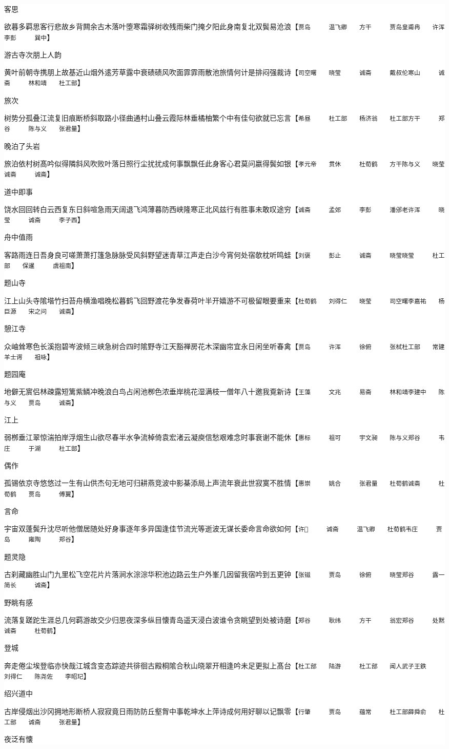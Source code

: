 客思  

欲暮多羁思客行悲故乡背闗余古木落叶堕寒霜驿树收残雨柴门掩夕阳此身南复北双鬓易沧浪【`贾岛　　　温飞卿　　方干　　　贾岛皇甫冉　　许浑　　　李彭　　　巽中`】  

游古寺次朋上人韵  

黄叶前朝寺携朋上故基近山烟外逺芳草露中衰碛碛风吹面霏霏雨散池旅情何计是排闷强裁诗【`司空曙　　晓莹　　　诚斋　　　戴叔伦寒山　　　诚斋　　　林和靖　　杜工部`】  

旅次  

树势分孤叠江流复旧痕断桥斜取路小径曲通村山叠云霞际林垂橘柚繁个中有佳句欲就已忘言【`希昼　　　杜工部　　杨济翁　　杜工部方干　　　郑谷　　　陈与义　　张君量`】  

晚泊了头岩  

旅泊依村树髙吟似得隣斜风吹败叶落日照行尘扰扰成何事飘飘任此身客心君莫问嬴得鬓如银【`孝元帝　　贯休　　　杜荀鹤　　方干陈与义　　晓莹　　　诚斋　　　诚斋`】  

道中即事  

饶水回回转白云西复东日斜喧急雨天阔退飞鸿薄暮防西峡隆寒正北风兹行有胜事未敢叹途穷【`诚斋　　　孟郊　　　李彭　　　潘邠老许浑　　　晓莹　　　诚斋　　　李子西`】  

舟中值雨  

客路雨连日吾身良可嗟萧萧打篷急脉脉受风斜野望迷青草江声走白沙今宵何处宿欹枕听鸣蛙【`刘褒　　　彭止　　　诚斋　　　晓莹晓莹　　　杜工部　　保暹　　　虞祖南`】  

题山寺  

江上山头寺隂堦竹扫苔舟横渔唱晚松暮鹤飞回野渡花争发春荷叶半开嬉游不可极留眼要重来【`杜荀鹤　　刘得仁　　晓莹　　　司空曙李嘉祐　　杨巨源　　宋之问　　诚斋`】  

憩江寺  

众岫耸寒色长溪抱碧岑波倾三峡急树合四时隂野寺江天豁禅房花木深幽帘宜永日闲坐听春禽【`贾岛　　　许浑　　　徐俯　　　张栻杜工部　　常建　　　羊士谔　　祖咏`】  

题园庵  

地僻无賔侣林疎露短篱紫鳞冲晚浪白鸟占闲池栁色浓垂岸桃花湿满枝一僧年八十邀我覔新诗【`王藻　　　文兆　　　易斋　　　林和靖李建中　　陈与义　　贾岛　　　诚斋`】  

江上  

弱桞垂江翠惊湍拍岸浮烟生山欲尽春半水争流棹倚袁宏渚云凝庾信愁艰难念时事衰谢不能休【`惠标　　　祖可　　　宇文昶　　陈与义郑谷　　　韦庄　　　于湖　　　杜工部`】  

偶作  

孤锡依京寺悠悠过一生有山供杰句无地可归耕燕竞波中影棊添局上声流年衰此世寂寞不胜情【`惠崇　　　姚合　　　张君量　　杜荀鹤诚斋　　　杜荀鹤　　贾岛　　　傅翼`】  

言命  

宇宙双蓬鬓升沈尽听他僧居随处好身事逐年多异国逢佳节流光等逝波无谋长委命言命欲如何【`许　　　诚斋　　　温飞卿　　杜荀鹤韦庄　　　贾岛　　　雍陶　　　郑谷`】  

题灵隐  

古刹藏幽胜山门九里松飞空花片片落涧水淙淙华积池边路云生户外峯几因留我宿吟到五更钟【`张镃　　　贾岛　　　徐俯　　　晓莹郑谷　　　露一　　　简长　　　诚斋`】  

野眺有感  

流落复蹉跎生涯总几何羁游故交少归思夜深多纵目懐青岛遥天浸白波谁令贪眺望到处被诗磨【`郑谷　　　耿纬　　　方干　　　翁宏郑谷　　　处黙　　　诚斋　　　杜荀鹤`】  

登城  

奔走倦尘埃登临亦快哉江城含变态踪迹共徘徊古殿桐隂合秋山晓翠开相逢吟未足更拟上髙台【`杜工部　　陆游　　　杜工部　　闻人武子王鉄　　　刘得仁　　陈尧佐　　李昭玘`】  

绍兴道中  

古岸侵烟出沙冈拥地形断桥人寂寂竟日雨防防丘壑胷中事乾坤水上萍诗成何用好聊以记飘零【`行肇　　　贾岛　　　蕴常　　　杜工部薛舜俞　　杜工部　　诚斋　　　张君量`】  

夜泛有懐  
